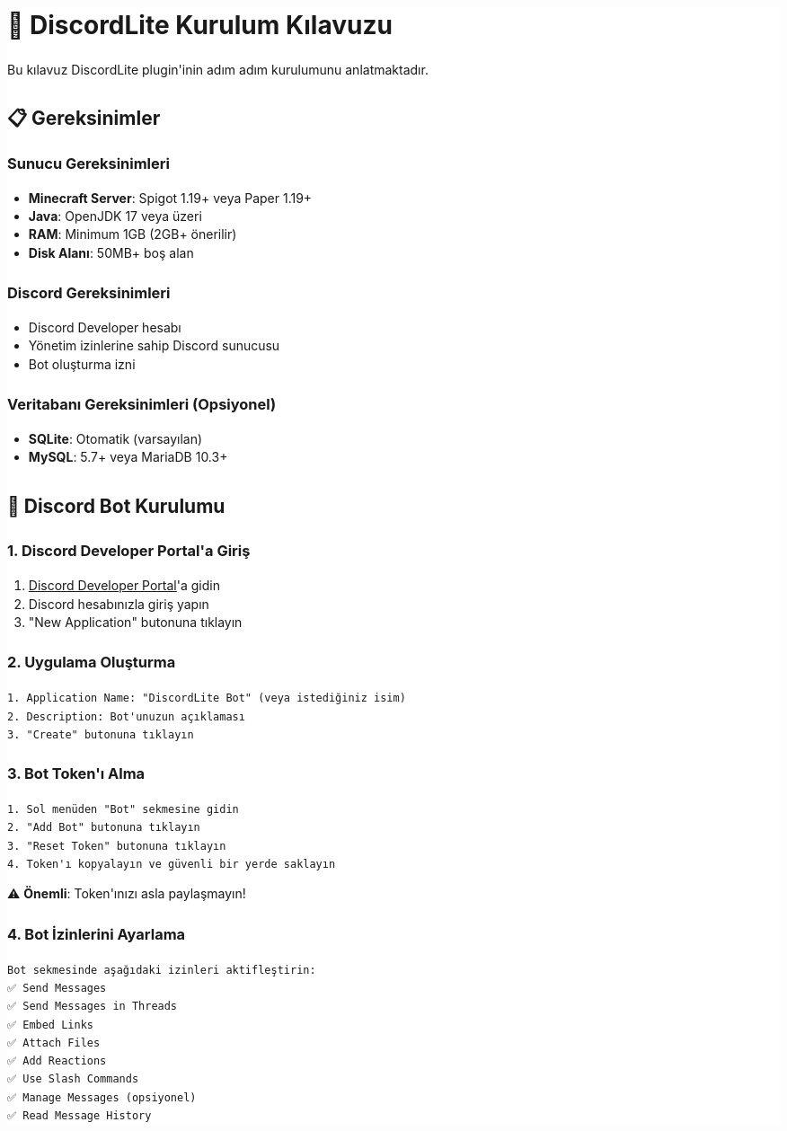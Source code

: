 # 🚀 DiscordLite Kurulum Kılavuzu

Bu kılavuz DiscordLite plugin'inin adım adım kurulumunu anlatmaktadır.

## 📋 Gereksinimler

### Sunucu Gereksinimleri
- **Minecraft Server**: Spigot 1.19+ veya Paper 1.19+
- **Java**: OpenJDK 17 veya üzeri
- **RAM**: Minimum 1GB (2GB+ önerilir)
- **Disk Alanı**: 50MB+ boş alan

### Discord Gereksinimleri
- Discord Developer hesabı
- Yönetim izinlerine sahip Discord sunucusu
- Bot oluşturma izni

### Veritabanı Gereksinimleri (Opsiyonel)
- **SQLite**: Otomatik (varsayılan)
- **MySQL**: 5.7+ veya MariaDB 10.3+

## 🤖 Discord Bot Kurulumu

### 1. Discord Developer Portal'a Giriş
1. [Discord Developer Portal](https://discord.com/developers/applications)'a gidin
2. Discord hesabınızla giriş yapın
3. "New Application" butonuna tıklayın

### 2. Uygulama Oluşturma
```
1. Application Name: "DiscordLite Bot" (veya istediğiniz isim)
2. Description: Bot'unuzun açıklaması
3. "Create" butonuna tıklayın
```

### 3. Bot Token'ı Alma
```
1. Sol menüden "Bot" sekmesine gidin
2. "Add Bot" butonuna tıklayın
3. "Reset Token" butonuna tıklayın
4. Token'ı kopyalayın ve güvenli bir yerde saklayın
```

⚠️ **Önemli**: Token'ınızı asla paylaşmayın!

### 4. Bot İzinlerini Ayarlama
```
Bot sekmesinde aşağıdaki izinleri aktifleştirin:
✅ Send Messages
✅ Send Messages in Threads
✅ Embed Links
✅ Attach Files
✅ Add Reactions
✅ Use Slash Commands
✅ Manage Messages (opsiyonel)
✅ Read Message History
```

